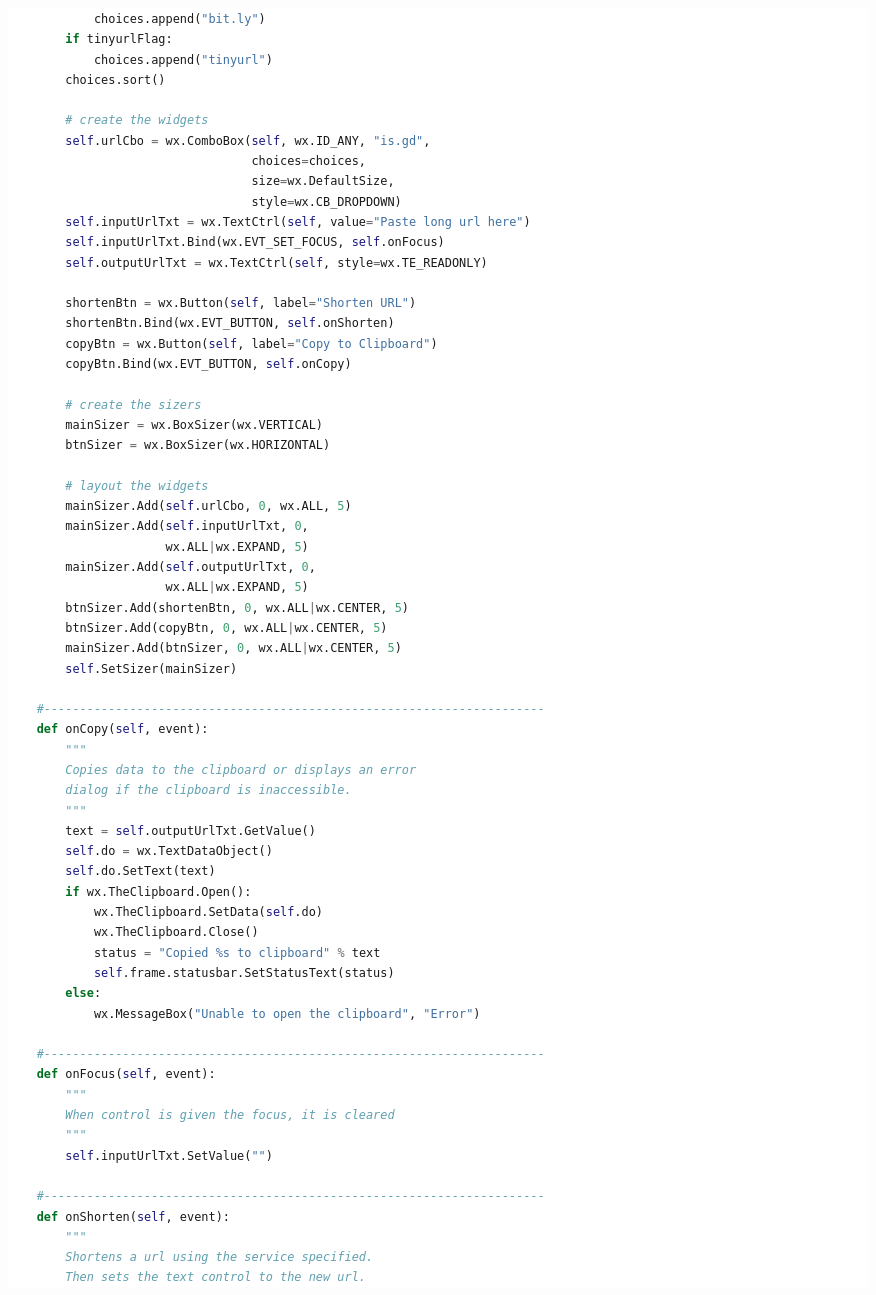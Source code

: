 ```py
            choices.append("bit.ly")
        if tinyurlFlag:
            choices.append("tinyurl")
        choices.sort()

        # create the widgets
        self.urlCbo = wx.ComboBox(self, wx.ID_ANY, "is.gd", 
                                  choices=choices,
                                  size=wx.DefaultSize,
                                  style=wx.CB_DROPDOWN)
        self.inputUrlTxt = wx.TextCtrl(self, value="Paste long url here")
        self.inputUrlTxt.Bind(wx.EVT_SET_FOCUS, self.onFocus)
        self.outputUrlTxt = wx.TextCtrl(self, style=wx.TE_READONLY)

        shortenBtn = wx.Button(self, label="Shorten URL")
        shortenBtn.Bind(wx.EVT_BUTTON, self.onShorten)
        copyBtn = wx.Button(self, label="Copy to Clipboard")
        copyBtn.Bind(wx.EVT_BUTTON, self.onCopy)

        # create the sizers
        mainSizer = wx.BoxSizer(wx.VERTICAL)
        btnSizer = wx.BoxSizer(wx.HORIZONTAL)

        # layout the widgets
        mainSizer.Add(self.urlCbo, 0, wx.ALL, 5)
        mainSizer.Add(self.inputUrlTxt, 0, 
                      wx.ALL|wx.EXPAND, 5)
        mainSizer.Add(self.outputUrlTxt, 0, 
                      wx.ALL|wx.EXPAND, 5)
        btnSizer.Add(shortenBtn, 0, wx.ALL|wx.CENTER, 5)
        btnSizer.Add(copyBtn, 0, wx.ALL|wx.CENTER, 5)
        mainSizer.Add(btnSizer, 0, wx.ALL|wx.CENTER, 5)
        self.SetSizer(mainSizer)

    #----------------------------------------------------------------------
    def onCopy(self, event):
        """
        Copies data to the clipboard or displays an error
        dialog if the clipboard is inaccessible.
        """
        text = self.outputUrlTxt.GetValue()
        self.do = wx.TextDataObject()
        self.do.SetText(text)
        if wx.TheClipboard.Open():
            wx.TheClipboard.SetData(self.do)
            wx.TheClipboard.Close()
            status = "Copied %s to clipboard" % text
            self.frame.statusbar.SetStatusText(status)
        else:
            wx.MessageBox("Unable to open the clipboard", "Error")

    #----------------------------------------------------------------------
    def onFocus(self, event):
        """
        When control is given the focus, it is cleared
        """
        self.inputUrlTxt.SetValue("")

    #----------------------------------------------------------------------
    def onShorten(self, event):
        """
        Shortens a url using the service specified.
        Then sets the text control to the new url.
```